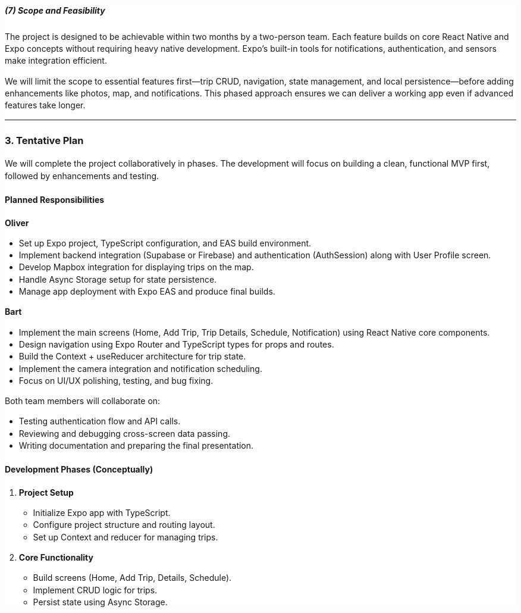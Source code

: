 ##### **(7) Scope and Feasibility**

The project is designed to be achievable within two months by a two-person team.
Each feature builds on core React Native and Expo concepts without requiring heavy native development. Expo’s built-in tools for notifications, authentication, and sensors make integration efficient.

We will limit the scope to essential features first—trip CRUD, navigation, state management, and local persistence—before adding enhancements like photos, map, and notifications. This phased approach ensures we can deliver a working app even if advanced features take longer.

---

### **3. Tentative Plan**

We will complete the project collaboratively in phases. The development will focus on building a clean, functional MVP first, followed by enhancements and testing.

#### **Planned Responsibilities**

**Oliver**

- Set up Expo project, TypeScript configuration, and EAS build environment.
- Implement backend integration (Supabase or Firebase) and authentication (AuthSession) along with User Profile screen.
- Develop Mapbox integration for displaying trips on the map.
- Handle Async Storage setup for state persistence.
- Manage app deployment with Expo EAS and produce final builds.

**Bart**

- Implement the main screens (Home, Add Trip, Trip Details, Schedule, Notification) using React Native core components.
- Design navigation using Expo Router and TypeScript types for props and routes.
- Build the Context + useReducer architecture for trip state.
- Implement the camera integration and notification scheduling.
- Focus on UI/UX polishing, testing, and bug fixing.

Both team members will collaborate on:

- Testing authentication flow and API calls.
- Reviewing and debugging cross-screen data passing.
- Writing documentation and preparing the final presentation.

#### **Development Phases (Conceptually)**

1. **Project Setup**

   - Initialize Expo app with TypeScript.
   - Configure project structure and routing layout.
   - Set up Context and reducer for managing trips.

2. **Core Functionality**

   - Build screens (Home, Add Trip, Details, Schedule).
   - Implement CRUD logic for trips.
   - Persist state using Async Storage.
